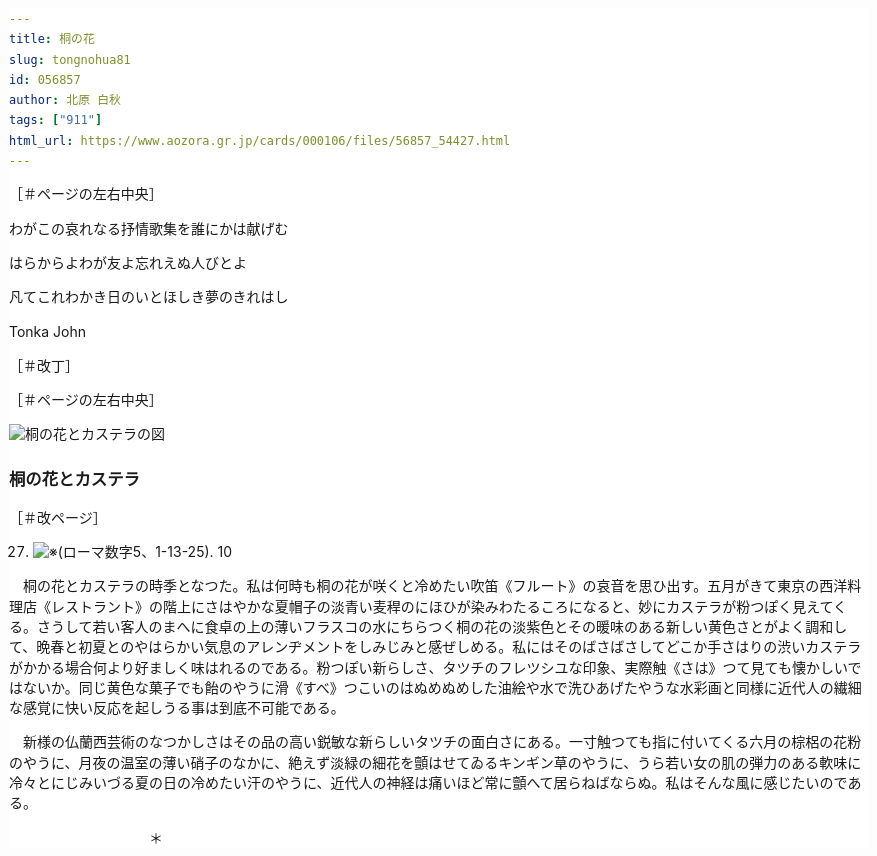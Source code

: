 ```yaml
---
title: 桐の花
slug: tongnohua81
id: 056857
author: 北原 白秋
tags: ["911"]
html_url: https://www.aozora.gr.jp/cards/000106/files/56857_54427.html
---
```


［＃ページの左右中央］






わがこの哀れなる抒情歌集を誰にかは献げむ

はらからよわが友よ忘れえぬ人びとよ

凡てこれわかき日のいとほしき夢のきれはし



Tonka John





［＃改丁］

［＃ページの左右中央］





![桐の花とカステラの図](https://www.aozora.gr.jp/cards/000106/files/fig56857_01.png)

### 桐の花とカステラ






［＃改ページ］

27. ![※(ローマ数字5、1-13-25)](https://www.aozora.gr.jp/cards/000106/files/../../../gaiji/1-13/1-13-25.png). 10

　桐の花とカステラの時季となつた。私は何時も桐の花が咲くと冷めたい吹笛《フルート》の哀音を思ひ出す。五月がきて東京の西洋料理店《レストラント》の階上にさはやかな夏帽子の淡青い麦稈のにほひが染みわたるころになると、妙にカステラが粉つぽく見えてくる。さうして若い客人のまへに食卓の上の薄いフラスコの水にちらつく桐の花の淡紫色とその暖味のある新しい黄色さとがよく調和して、晩春と初夏とのやはらかい気息のアレンヂメントをしみじみと感ぜしめる。私にはそのばさばさしてどこか手さはりの渋いカステラがかかる場合何より好ましく味はれるのである。粉つぽい新らしさ、タツチのフレツシユな印象、実際触《さは》つて見ても懐かしいではないか。同じ黄色な菓子でも飴のやうに滑《すべ》つこいのはぬめぬめした油絵や水で洗ひあげたやうな水彩画と同様に近代人の繊細な感覚に快い反応を起しうる事は到底不可能である。

　新様の仏蘭西芸術のなつかしさはその品の高い鋭敏な新らしいタツチの面白さにある。一寸触つても指に付いてくる六月の棕梠の花粉のやうに、月夜の温室の薄い硝子のなかに、絶えず淡緑の細花を顫はせてゐるキンギン草のやうに、うら若い女の肌の弾力のある軟味に冷々とにじみいづる夏の日の冷めたい汗のやうに、近代人の神経は痛いほど常に顫へて居らねばならぬ。私はそんな風に感じたいのである。



　　　　　　　　　　＊
